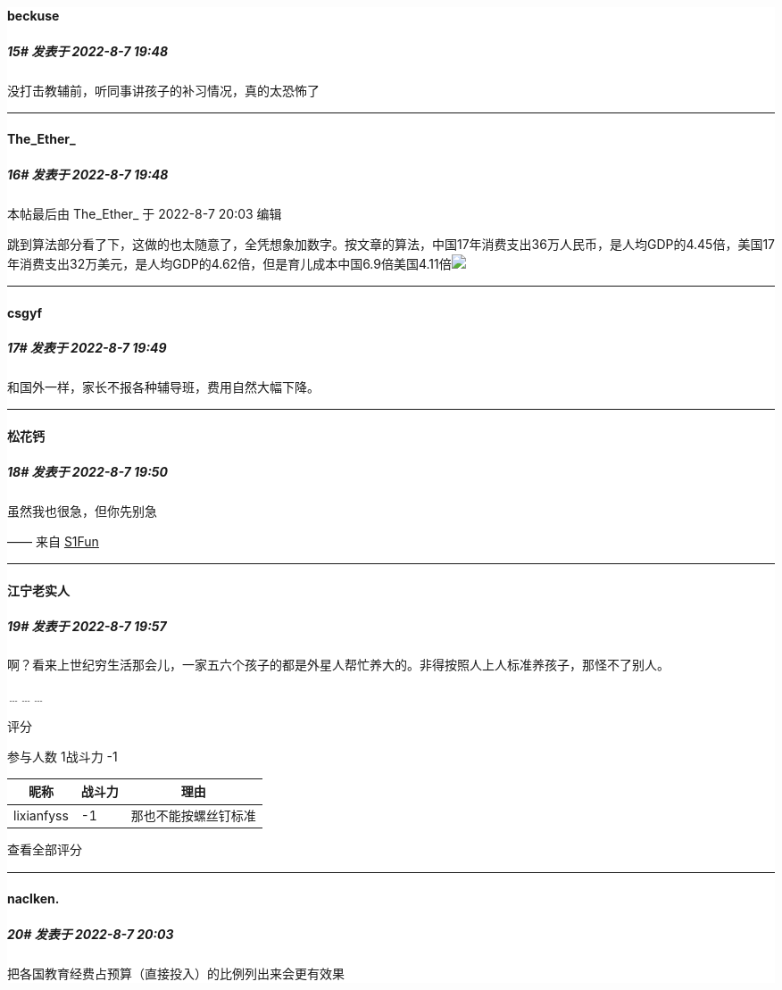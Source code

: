 ####  beckuse  
##### 15#       发表于 2022-8-7 19:48

没打击教辅前，听同事讲孩子的补习情况，真的太恐怖了

*****

####  The_Ether_  
##### 16#       发表于 2022-8-7 19:48

 本帖最后由 The_Ether_ 于 2022-8-7 20:03 编辑 

跳到算法部分看了下，这做的也太随意了，全凭想象加数字。按文章的算法，中国17年消费支出36万人民币，是人均GDP的4.45倍，美国17年消费支出32万美元，是人均GDP的4.62倍，但是育儿成本中国6.9倍美国4.11倍<img src="https://static.saraba1st.com/image/smiley/face2017/002.png" referrerpolicy="no-referrer">

*****

####  csgyf  
##### 17#       发表于 2022-8-7 19:49

和国外一样，家长不报各种辅导班，费用自然大幅下降。

*****

####  松花钙  
##### 18#       发表于 2022-8-7 19:50

虽然我也很急，但你先别急

—— 来自 [S1Fun](https://s1fun.koalcat.com)

*****

####  江宁老实人  
##### 19#       发表于 2022-8-7 19:57

啊？看来上世纪穷生活那会儿，一家五六个孩子的都是外星人帮忙养大的。非得按照人上人标准养孩子，那怪不了别人。

﹍﹍﹍

评分

 参与人数 1战斗力 -1

|昵称|战斗力|理由|
|----|---|---|
| lixianfyss|-1|那也不能按螺丝钉标准|

查看全部评分

*****

####  naclken.  
##### 20#       发表于 2022-8-7 20:03

把各国教育经费占预算（直接投入）的比例列出来会更有效果
